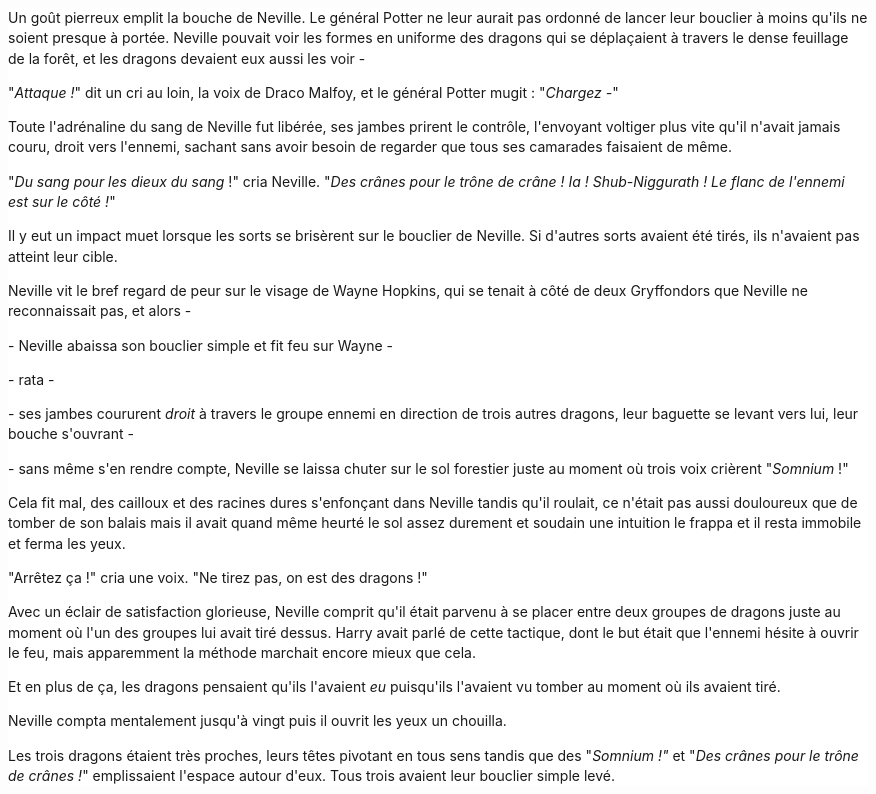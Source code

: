 Un goût pierreux emplit la bouche de Neville. Le général Potter ne leur
aurait pas ordonné de lancer leur bouclier à moins qu'ils ne soient
presque à portée. Neville pouvait voir les formes en uniforme des
dragons qui se déplaçaient à travers le dense feuillage de la forêt, et
les dragons devaient eux aussi les voir -

"*Attaque !*" dit un cri au loin, la voix de Draco Malfoy, et le général
Potter mugit : "*Chargez -*"

Toute l'adrénaline du sang de Neville fut libérée, ses jambes prirent le
contrôle, l'envoyant voltiger plus vite qu'il n'avait jamais couru,
droit vers l'ennemi, sachant sans avoir besoin de regarder que tous ses
camarades faisaient de même.

"*Du sang pour les dieux du sang* !" cria Neville. "*Des crânes pour le
trône de crâne !* *Ia ! Shub-Niggurath ! Le flanc de l'ennemi est sur le
côté !*"

Il y eut un impact muet lorsque les sorts se brisèrent sur le bouclier
de Neville. Si d'autres sorts avaient été tirés, ils n'avaient pas
atteint leur cible.

Neville vit le bref regard de peur sur le visage de Wayne Hopkins, qui
se tenait à côté de deux Gryffondors que Neville ne reconnaissait pas,
et alors -

\- Neville abaissa son bouclier simple et fit feu sur Wayne -

\- rata -

\- ses jambes coururent *droit* à travers le groupe ennemi en direction
de trois autres dragons, leur baguette se levant vers lui, leur bouche
s'ouvrant -

\- sans même s'en rendre compte, Neville se laissa chuter sur le sol
forestier juste au moment où trois voix crièrent "*Somnium* !"

Cela fit mal, des cailloux et des racines dures s'enfonçant dans Neville
tandis qu'il roulait, ce n'était pas aussi douloureux que de tomber de
son balais mais il avait quand même heurté le sol assez durement et
soudain une intuition le frappa et il resta immobile et ferma les yeux.

"Arrêtez ça !" cria une voix. "Ne tirez pas, on est des dragons !"

Avec un éclair de satisfaction glorieuse, Neville comprit qu'il était
parvenu à se placer entre deux groupes de dragons juste au moment où
l'un des groupes lui avait tiré dessus. Harry avait parlé de cette
tactique, dont le but était que l'ennemi hésite à ouvrir le feu, mais
apparemment la méthode marchait encore mieux que cela.

Et en plus de ça, les dragons pensaient qu'ils l'avaient *eu* puisqu'ils
l'avaient vu tomber au moment où ils avaient tiré.

Neville compta mentalement jusqu'à vingt puis il ouvrit les yeux un
chouilla.

Les trois dragons étaient très proches, leurs têtes pivotant en tous
sens tandis que des "*Somnium !"* et "*Des crânes pour le trône de
crânes !*" emplissaient l'espace autour d'eux. Tous trois avaient leur
bouclier simple levé.
